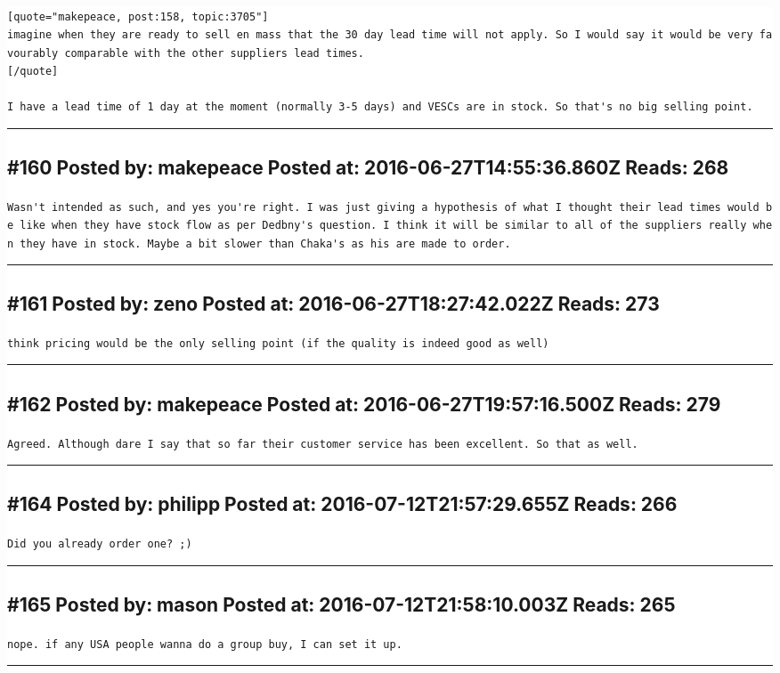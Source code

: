 ```
[quote="makepeace, post:158, topic:3705"]
imagine when they are ready to sell en mass that the 30 day lead time will not apply. So I would say it would be very favourably comparable with the other suppliers lead times.
[/quote]

I have a lead time of 1 day at the moment (normally 3-5 days) and VESCs are in stock. So that's no big selling point.
```

---
## \#160 Posted by: makepeace Posted at: 2016-06-27T14:55:36.860Z Reads: 268

```
Wasn't intended as such, and yes you're right. I was just giving a hypothesis of what I thought their lead times would be like when they have stock flow as per Dedbny's question. I think it will be similar to all of the suppliers really when they have in stock. Maybe a bit slower than Chaka's as his are made to order.
```

---
## \#161 Posted by: zeno Posted at: 2016-06-27T18:27:42.022Z Reads: 273

```
think pricing would be the only selling point (if the quality is indeed good as well)
```

---
## \#162 Posted by: makepeace Posted at: 2016-06-27T19:57:16.500Z Reads: 279

```
Agreed. Although dare I say that so far their customer service has been excellent. So that as well.
```

---
## \#164 Posted by: philipp Posted at: 2016-07-12T21:57:29.655Z Reads: 266

```
Did you already order one? ;)
```

---
## \#165 Posted by: mason Posted at: 2016-07-12T21:58:10.003Z Reads: 265

```
nope. if any USA people wanna do a group buy, I can set it up.
```

---